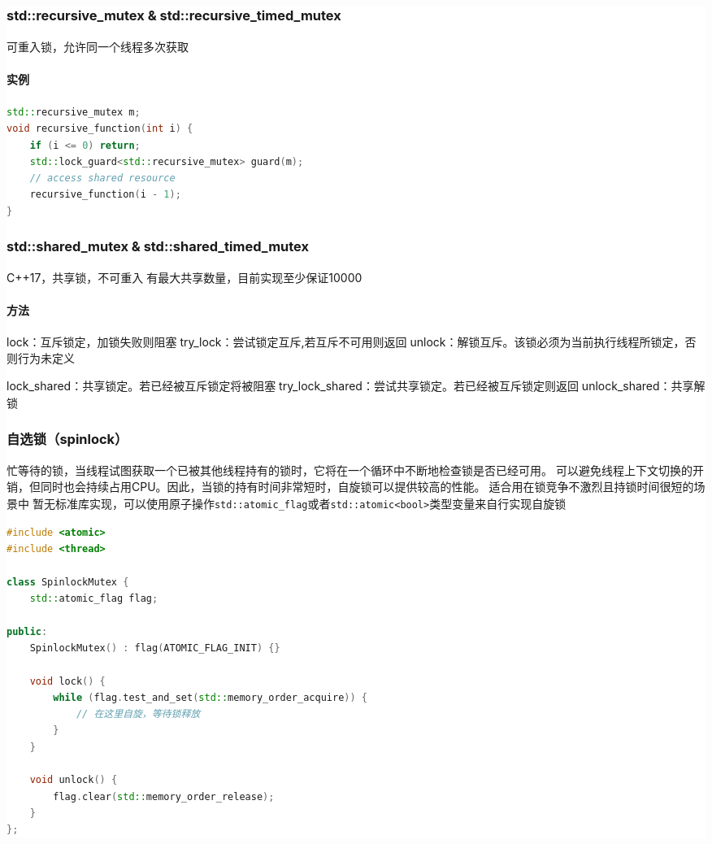 ### std::recursive_mutex & std::recursive_timed_mutex
可重入锁，允许同一个线程多次获取

#### 实例
```cpp
std::recursive_mutex m;
void recursive_function(int i) {
    if (i <= 0) return;
    std::lock_guard<std::recursive_mutex> guard(m);
    // access shared resource
    recursive_function(i - 1);
}
```

### std::shared_mutex & std::shared_timed_mutex
C++17，共享锁，不可重入
有最大共享数量，目前实现至少保证10000

#### 方法
lock：互斥锁定，加锁失败则阻塞
try_lock：尝试锁定互斥,若互斥不可用则返回
unlock：解锁互斥。该锁必须为当前执行线程所锁定，否则行为未定义

lock_shared：共享锁定。若已经被互斥锁定将被阻塞
try_lock_shared：尝试共享锁定。若已经被互斥锁定则返回
unlock_shared：共享解锁

### 自选锁（spinlock）
忙等待的锁，当线程试图获取一个已被其他线程持有的锁时，它将在一个循环中不断地检查锁是否已经可用。
可以避免线程上下文切换的开销，但同时也会持续占用CPU。因此，当锁的持有时间非常短时，自旋锁可以提供较高的性能。
适合用在锁竞争不激烈且持锁时间很短的场景中
暂无标准库实现，可以使用原子操作`std::atomic_flag`或者`std::atomic<bool>`类型变量来自行实现自旋锁

```cpp
#include <atomic>
#include <thread>

class SpinlockMutex {
    std::atomic_flag flag;

public:
    SpinlockMutex() : flag(ATOMIC_FLAG_INIT) {}

    void lock() {
        while (flag.test_and_set(std::memory_order_acquire)) {
            // 在这里自旋，等待锁释放
        }
    }

    void unlock() {
        flag.clear(std::memory_order_release);
    }
};
```
